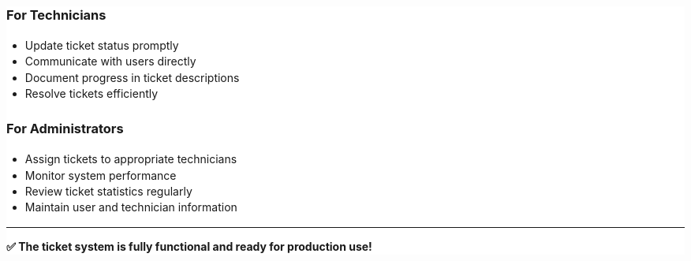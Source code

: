 ### For Technicians
- Update ticket status promptly
- Communicate with users directly
- Document progress in ticket descriptions
- Resolve tickets efficiently

### For Administrators
- Assign tickets to appropriate technicians
- Monitor system performance
- Review ticket statistics regularly
- Maintain user and technician information

---

**✅ The ticket system is fully functional and ready for production use!** 
